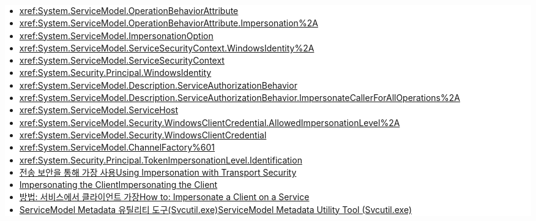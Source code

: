 - <xref:System.ServiceModel.OperationBehaviorAttribute>
- <xref:System.ServiceModel.OperationBehaviorAttribute.Impersonation%2A>
- <xref:System.ServiceModel.ImpersonationOption>
- <xref:System.ServiceModel.ServiceSecurityContext.WindowsIdentity%2A>
- <xref:System.ServiceModel.ServiceSecurityContext>
- <xref:System.Security.Principal.WindowsIdentity>
- <xref:System.ServiceModel.Description.ServiceAuthorizationBehavior>
- <xref:System.ServiceModel.Description.ServiceAuthorizationBehavior.ImpersonateCallerForAllOperations%2A>
- <xref:System.ServiceModel.ServiceHost>
- <xref:System.ServiceModel.Security.WindowsClientCredential.AllowedImpersonationLevel%2A>
- <xref:System.ServiceModel.Security.WindowsClientCredential>
- <xref:System.ServiceModel.ChannelFactory%601>
- <xref:System.Security.Principal.TokenImpersonationLevel.Identification>
- [<span data-ttu-id="66926-309">전송 보안을 통해 가장 사용</span><span class="sxs-lookup"><span data-stu-id="66926-309">Using Impersonation with Transport Security</span></span>](using-impersonation-with-transport-security.md)
- [<span data-ttu-id="66926-310">Impersonating the Client</span><span class="sxs-lookup"><span data-stu-id="66926-310">Impersonating the Client</span></span>](../samples/impersonating-the-client.md)
- [<span data-ttu-id="66926-311">방법: 서비스에서 클라이언트 가장</span><span class="sxs-lookup"><span data-stu-id="66926-311">How to: Impersonate a Client on a Service</span></span>](../how-to-impersonate-a-client-on-a-service.md)
- [<span data-ttu-id="66926-312">ServiceModel Metadata 유틸리티 도구(Svcutil.exe)</span><span class="sxs-lookup"><span data-stu-id="66926-312">ServiceModel Metadata Utility Tool (Svcutil.exe)</span></span>](../servicemodel-metadata-utility-tool-svcutil-exe.md)
